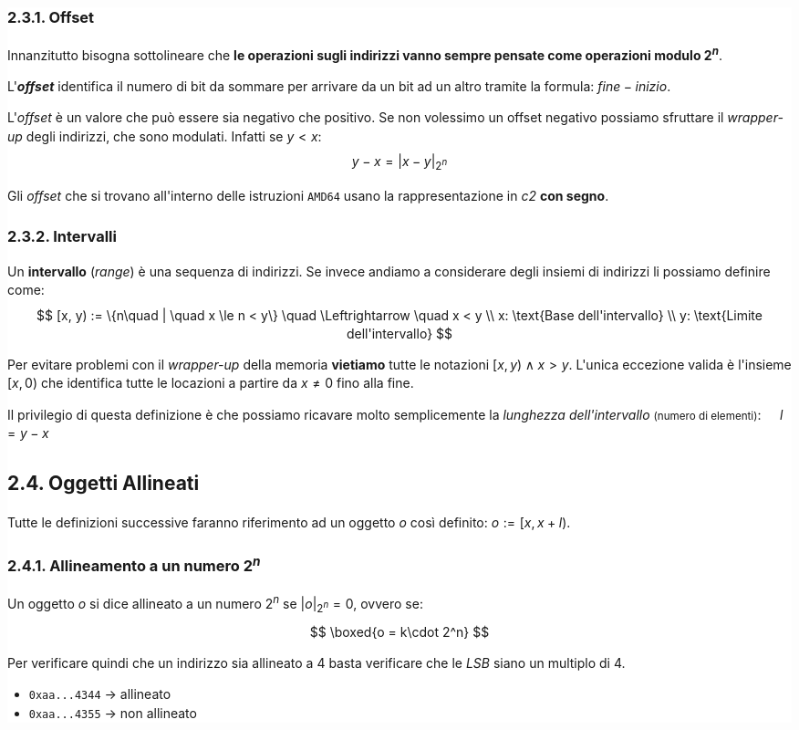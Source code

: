 </div>

### 2.3.1. Offset

Innanzitutto bisogna sottolineare che **le operazioni sugli indirizzi vanno sempre pensate come operazioni modulo $2^n$**.

L'**_offset_** identifica il numero di bit da sommare per arrivare da un bit ad un altro tramite la formula: $fine - inizio$.

L'_offset_ è un valore che può essere sia negativo che positivo.
Se non volessimo un offset negativo possiamo sfruttare il _wrapper-up_ degli indirizzi, che sono modulati.
Infatti se $y < x$:
$$
    y - x = |x - y|_{2^n}
$$

Gli _offset_ che si trovano all'interno delle istruzioni `AMD64` usano la rappresentazione in _c2_ **con segno**.

### 2.3.2. Intervalli

Un **intervallo** (_range_) è una sequenza di indirizzi.
Se invece andiamo a considerare degli insiemi di indirizzi li possiamo definire come:
$$
    [x, y) := \{n\quad | \quad x \le n < y\} \quad \Leftrightarrow \quad x < y \\
    x: \text{Base dell'intervallo} \\
    y: \text{Limite dell'intervallo}
$$

Per evitare problemi con il _wrapper-up_ della memoria **vietiamo** tutte le notazioni $[x, y) \wedge x > y$.
L'unica eccezione valida è l'insieme $[x, 0)$ che identifica tutte le locazioni a partire da  $x \ne 0$ fino alla fine.

Il privilegio di questa definizione è che possiamo ricavare molto semplicemente la _lunghezza dell'intervallo_ <small>(numero di elementi)</small>: $\quad l = y - x$


## 2.4. Oggetti Allineati

Tutte le definizioni successive faranno riferimento ad un oggetto $o$ così definito: $o := [x, x+l)$.

### 2.4.1. Allineamento a un numero $2^n$

Un oggetto $o$ si dice allineato a un numero $2^n$ se $|o|_{2^n} = 0$, ovvero se:
$$
    \boxed{o = k\cdot 2^n}
$$

Per verificare quindi che un indirizzo sia allineato a 4 basta verificare che le _LSB_ siano un multiplo di 4.
- `0xaa...4344` $\to$ allineato
- `0xaa...4355` $\to$ non allineato
